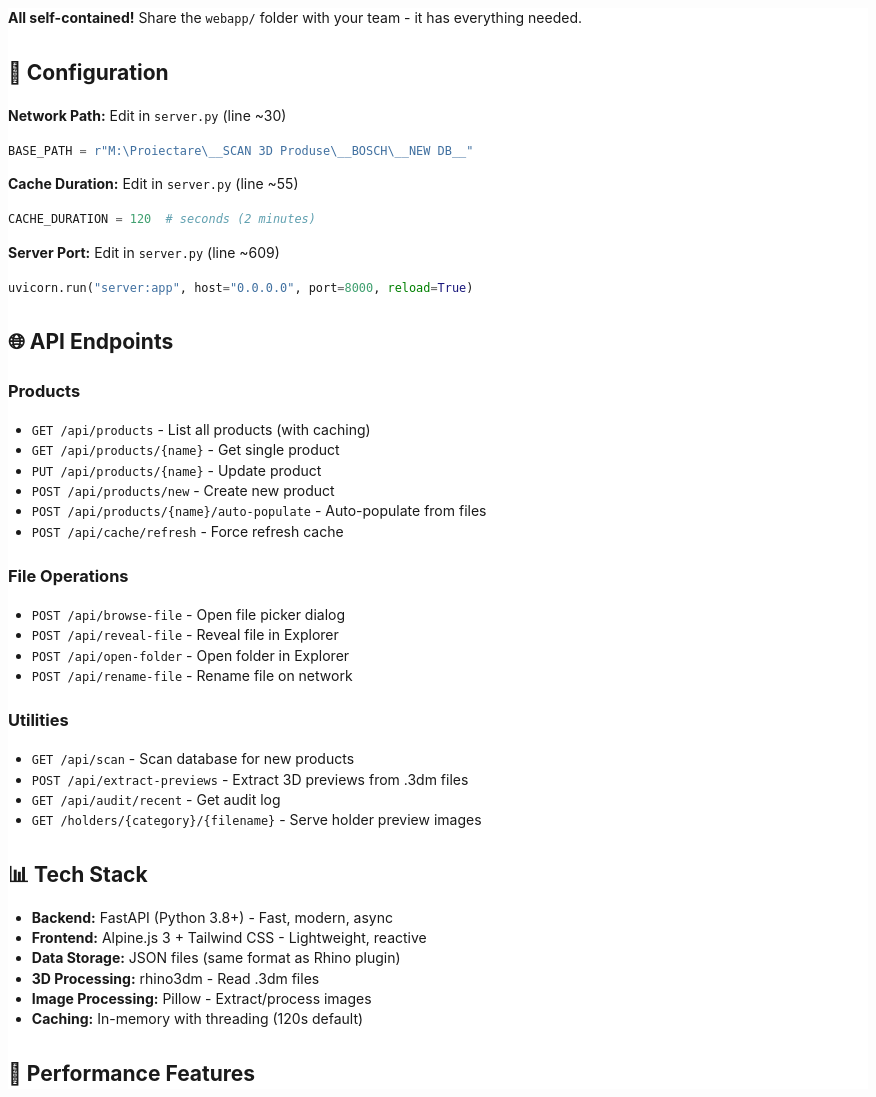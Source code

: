 **All self-contained!** Share the `webapp/` folder with your team - it has everything needed.

## 🔧 Configuration

**Network Path:** Edit in `server.py` (line ~30)
```python
BASE_PATH = r"M:\Proiectare\__SCAN 3D Produse\__BOSCH\__NEW DB__"
```

**Cache Duration:** Edit in `server.py` (line ~55)
```python
CACHE_DURATION = 120  # seconds (2 minutes)
```

**Server Port:** Edit in `server.py` (line ~609)
```python
uvicorn.run("server:app", host="0.0.0.0", port=8000, reload=True)
```

## 🌐 API Endpoints

### Products
- `GET /api/products` - List all products (with caching)
- `GET /api/products/{name}` - Get single product
- `PUT /api/products/{name}` - Update product
- `POST /api/products/new` - Create new product
- `POST /api/products/{name}/auto-populate` - Auto-populate from files
- `POST /api/cache/refresh` - Force refresh cache

### File Operations
- `POST /api/browse-file` - Open file picker dialog
- `POST /api/reveal-file` - Reveal file in Explorer
- `POST /api/open-folder` - Open folder in Explorer
- `POST /api/rename-file` - Rename file on network

### Utilities
- `GET /api/scan` - Scan database for new products
- `POST /api/extract-previews` - Extract 3D previews from .3dm files
- `GET /api/audit/recent` - Get audit log
- `GET /holders/{category}/{filename}` - Serve holder preview images

## 📊 Tech Stack

- **Backend:** FastAPI (Python 3.8+) - Fast, modern, async
- **Frontend:** Alpine.js 3 + Tailwind CSS - Lightweight, reactive
- **Data Storage:** JSON files (same format as Rhino plugin)
- **3D Processing:** rhino3dm - Read .3dm files
- **Image Processing:** Pillow - Extract/process images
- **Caching:** In-memory with threading (120s default)

## 🎨 Performance Features

